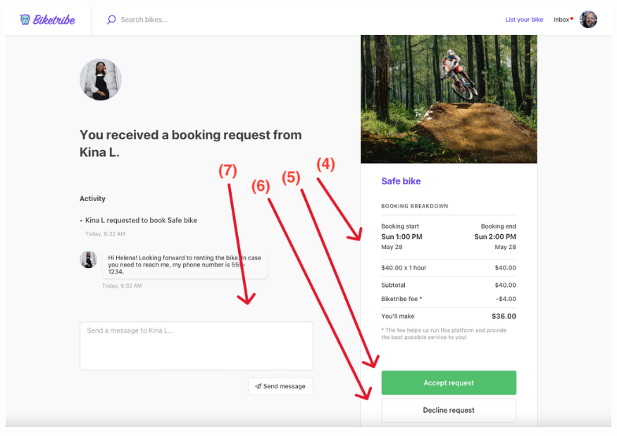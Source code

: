 ![Seller message](./07-seller-transactionthread.png)

</extrainfo>

<extrainfo title="Steps 8-9: Seller's transaction thread after accepting the request">
